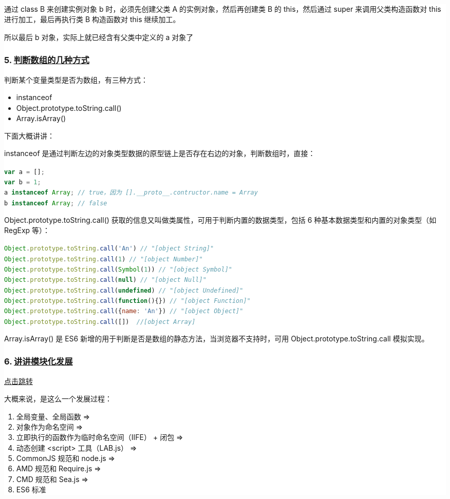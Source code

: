 通过 class B 来创建实例对象 b 时，必须先创建父类 A 的实例对象，然后再创建类 B 的 this，然后通过 super 来调用父类构造函数对 this 进行加工，最后再执行类 B 构造函数对 this 继续加工。

所以最后 b 对象，实际上就已经含有父类中定义的 a 对象了

### <span id="5">5.</span> [判断数组的几种方式](https://github.com/Advanced-Frontend/Daily-Interview-Question/issues/23)

判断某个变量类型是否为数组，有三种方式：

- instanceof
- Object.prototype.toString.call()
- Array.isArray()

下面大概讲讲：

instanceof 是通过判断左边的对象类型数据的原型链上是否存在右边的对象，判断数组时，直接：

```javascript
var a = [];
var b = 1;
a instanceof Array; // true，因为 [].__proto__.contructor.name = Array
b instanceof Array; // false
```

Object.prototype.toString.call() 获取的信息又叫做类属性，可用于判断内置的数据类型，包括 6 种基本数据类型和内置的对象类型（如 RegExp 等）：

```javascript
Object.prototype.toString.call('An') // "[object String]"
Object.prototype.toString.call(1) // "[object Number]"
Object.prototype.toString.call(Symbol(1)) // "[object Symbol]"
Object.prototype.toString.call(null) // "[object Null]"
Object.prototype.toString.call(undefined) // "[object Undefined]"
Object.prototype.toString.call(function(){}) // "[object Function]"
Object.prototype.toString.call({name: 'An'}) // "[object Object]"
Object.prototype.toString.call([])  //[object Array]
```

Array.isArray()  是 ES6 新增的用于判断是否是数组的静态方法，当浏览器不支持时，可用 Object.prototype.toString.call 模拟实现。

### <span id="6">6.</span> [讲讲模块化发展](https://github.com/Advanced-Frontend/Daily-Interview-Question/issues/28)

[点击跳转](https://github.com/woshidasusu/Doc/blob/master/Blogs/__%E5%89%8D%E7%AB%AF%E5%85%A5%E9%97%A8/%E5%89%8D%E7%AB%AF%E5%85%A5%E9%97%A822-%E8%AE%B2%E8%AE%B2%E6%A8%A1%E5%9D%97%E5%8C%96.md)

大概来说，是这么一个发展过程：

1. 全局变量、全局函数 =>
2. 对象作为命名空间 =>
3. 立即执行的函数作为临时命名空间（IIFE） + 闭包 =>
4. 动态创建 \<script\> 工具（LAB.js） =>
5. CommonJS 规范和 node.js =>
6. AMD 规范和 Require.js =>
7. CMD 规范和 Sea.js =>
8. ES6 标准
